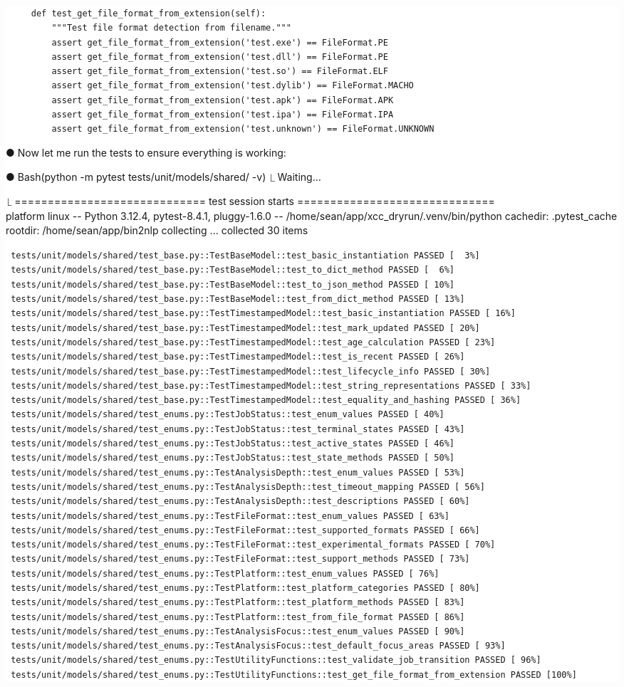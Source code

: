          def test_get_file_format_from_extension(self):
             """Test file format detection from filename."""
             assert get_file_format_from_extension('test.exe') == FileFormat.PE
             assert get_file_format_from_extension('test.dll') == FileFormat.PE
             assert get_file_format_from_extension('test.so') == FileFormat.ELF
             assert get_file_format_from_extension('test.dylib') == FileFormat.MACHO
             assert get_file_format_from_extension('test.apk') == FileFormat.APK
             assert get_file_format_from_extension('test.ipa') == FileFormat.IPA
             assert get_file_format_from_extension('test.unknown') == FileFormat.UNKNOWN


● Now let me run the tests to ensure everything is working:


● Bash(python -m pytest tests/unit/models/shared/ -v)
  ⎿  Waiting…

  ⎿  ============================= test session starts ==============================                                                                                                  
     platform linux -- Python 3.12.4, pytest-8.4.1, pluggy-1.6.0 -- /home/sean/app/xcc_dryrun/.venv/bin/python
     cachedir: .pytest_cache
     rootdir: /home/sean/app/bin2nlp
     collecting ... collected 30 items

     tests/unit/models/shared/test_base.py::TestBaseModel::test_basic_instantiation PASSED [  3%]
     tests/unit/models/shared/test_base.py::TestBaseModel::test_to_dict_method PASSED [  6%]
     tests/unit/models/shared/test_base.py::TestBaseModel::test_to_json_method PASSED [ 10%]
     tests/unit/models/shared/test_base.py::TestBaseModel::test_from_dict_method PASSED [ 13%]
     tests/unit/models/shared/test_base.py::TestTimestampedModel::test_basic_instantiation PASSED [ 16%]
     tests/unit/models/shared/test_base.py::TestTimestampedModel::test_mark_updated PASSED [ 20%]
     tests/unit/models/shared/test_base.py::TestTimestampedModel::test_age_calculation PASSED [ 23%]
     tests/unit/models/shared/test_base.py::TestTimestampedModel::test_is_recent PASSED [ 26%]
     tests/unit/models/shared/test_base.py::TestTimestampedModel::test_lifecycle_info PASSED [ 30%]
     tests/unit/models/shared/test_base.py::TestTimestampedModel::test_string_representations PASSED [ 33%]
     tests/unit/models/shared/test_base.py::TestTimestampedModel::test_equality_and_hashing PASSED [ 36%]
     tests/unit/models/shared/test_enums.py::TestJobStatus::test_enum_values PASSED [ 40%]
     tests/unit/models/shared/test_enums.py::TestJobStatus::test_terminal_states PASSED [ 43%]
     tests/unit/models/shared/test_enums.py::TestJobStatus::test_active_states PASSED [ 46%]
     tests/unit/models/shared/test_enums.py::TestJobStatus::test_state_methods PASSED [ 50%]
     tests/unit/models/shared/test_enums.py::TestAnalysisDepth::test_enum_values PASSED [ 53%]
     tests/unit/models/shared/test_enums.py::TestAnalysisDepth::test_timeout_mapping PASSED [ 56%]
     tests/unit/models/shared/test_enums.py::TestAnalysisDepth::test_descriptions PASSED [ 60%]
     tests/unit/models/shared/test_enums.py::TestFileFormat::test_enum_values PASSED [ 63%]
     tests/unit/models/shared/test_enums.py::TestFileFormat::test_supported_formats PASSED [ 66%]
     tests/unit/models/shared/test_enums.py::TestFileFormat::test_experimental_formats PASSED [ 70%]
     tests/unit/models/shared/test_enums.py::TestFileFormat::test_support_methods PASSED [ 73%]
     tests/unit/models/shared/test_enums.py::TestPlatform::test_enum_values PASSED [ 76%]
     tests/unit/models/shared/test_enums.py::TestPlatform::test_platform_categories PASSED [ 80%]
     tests/unit/models/shared/test_enums.py::TestPlatform::test_platform_methods PASSED [ 83%]
     tests/unit/models/shared/test_enums.py::TestPlatform::test_from_file_format PASSED [ 86%]
     tests/unit/models/shared/test_enums.py::TestAnalysisFocus::test_enum_values PASSED [ 90%]
     tests/unit/models/shared/test_enums.py::TestAnalysisFocus::test_default_focus_areas PASSED [ 93%]
     tests/unit/models/shared/test_enums.py::TestUtilityFunctions::test_validate_job_transition PASSED [ 96%]
     tests/unit/models/shared/test_enums.py::TestUtilityFunctions::test_get_file_format_from_extension PASSED [100%]

